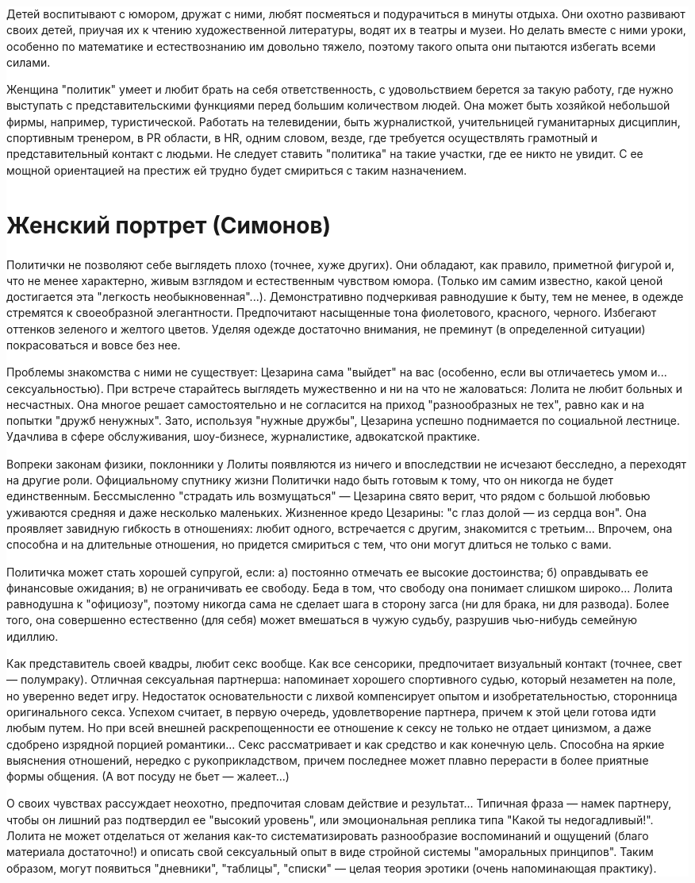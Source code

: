 Детей воспитывают с юмором, дружат с ними, любят посмеяться и подурачиться в минуты отдыха. Они охотно развивают своих детей, приучая их к чтению художественной литературы, водят их в театры и музеи. Но делать вместе с ними уроки, особенно по математике и естествознанию им довольно тяжело, поэтому такого опыта они пытаются избегать всеми силами.

Женщина "политик" умеет и любит брать на себя ответственность, с удовольствием берется за такую работу, где нужно выступать с представительскими функциями перед большим количеством людей. Она может быть хозяйкой небольшой фирмы, например, туристической. Работать на телевидении, быть журналисткой, учительницей гуманитарных дисциплин, спортивным тренером, в PR области, в HR, одним словом, везде, где требуется осуществлять грамотный и представительный контакт с людьми. Не следует ставить "политика" на такие участки, где ее никто не увидит. С ее мощной ориентацией на престиж ей трудно будет смириться с таким назначением.

# Женский портрет (Симонов)
Политички не позволяют себе выглядеть плохо (точнее, хуже других). Они обладают, как правило, приметной фигурой и, что не менее характерно, живым взглядом и естественным чувством юмора. (Только им самим известно, какой ценой достигается эта "легкость необыкновенная"...). Демонстративно подчеркивая равнодушие к быту, тем не менее, в одежде стремятся к своеобразной элегантности. Предпочитают насыщенные тона фиолетового, красного, черного. Избегают оттенков зеленого и желтого цветов. Уделяя одежде достаточно внимания, не преминут (в определенной ситуации) покрасоваться и вовсе без нее.  

Проблемы знакомства с ними не существует: Цезарина сама "выйдет" на вас (особенно, если вы отличаетесь умом и... сексуальностью). При встрече старайтесь выглядеть мужественно и ни на что не жаловаться: Лолита не любит больных и несчастных. Она многое решает самостоятельно и не согласится на приход "разнообразных не тех", равно как и на попытки "дружб ненужных". Зато, используя "нужные дружбы", Цезарина успешно поднимается по социальной лестнице. Удачлива в сфере обслуживания, шоу-бизнесе, журналистике, адвокатской практике.  

Вопреки законам физики, поклонники у Лолиты появляются из ничего и впоследствии не исчезают бесследно, а переходят на другие роли. Официальному спутнику жизни Политички надо быть готовым к тому, что он никогда не будет единственным. Бессмысленно "страдать иль возмущаться" — Цезарина свято верит, что рядом с большой любовью уживаются средняя и даже несколько маленьких. Жизненное кредо Цезарины: "с глаз долой — из сердца вон". Она проявляет завидную гибкость в отношениях: любит одного, встречается с другим, знакомится с третьим... Впрочем, она способна и на длительные отношения, но придется смириться с тем, что они могут длиться не только с вами.  

Политичка может стать хорошей супругой, если: а) постоянно отмечать ее высокие достоинства; б) оправдывать ее финансовые ожидания; в) не ограничивать ее свободу. Беда в том, что свободу она понимает слишком широко... Лолита равнодушна к "официозу", поэтому никогда сама не сделает шага в сторону загса (ни для брака, ни для развода). Более того, она совершенно естественно (для себя) может вмешаться в чужую судьбу, разрушив чью-нибудь семейную идиллию.  

Как представитель своей квадры, любит секс вообще. Как все сенсорики, предпочитает визуальный контакт (точнее, свет — полумраку). Отличная сексуальная партнерша: напоминает хорошего спортивного судью, который незаметен на поле, но уверенно ведет игру. Недостаток основательности с лихвой компенсирует опытом и изобретательностью, сторонница оригинального секса. Успехом считает, в первую очередь, удовлетворение партнера, причем к этой цели готова идти любым путем. Но при всей внешней раскрепощенности ее отношение к сексу не только не отдает цинизмом, а даже сдобрено изрядной порцией романтики... Секс рассматривает и как средство и как конечную цель. Способна на яркие выяснения отношений, нередко с рукоприкладством, причем последнее может плавно перерасти в более приятные формы общения. (А вот посуду не бьет — жалеет...)  

О своих чувствах рассуждает неохотно, предпочитая словам действие и результат... Типичная фраза — намек партнеру, чтобы он лишний раз подтвердил ее "высокий уровень", или эмоциональная реплика типа "Какой ты недогадливый!". Лолита не может отделаться от желания как-то систематизировать разнообразие воспоминаний и ощущений (благо материала достаточно!) и описать свой сексуальный опыт в виде стройной системы "аморальных принципов". Таким образом, могут появиться "дневники", "таблицы", "списки" — целая теория эротики (очень напоминающая практику).  
